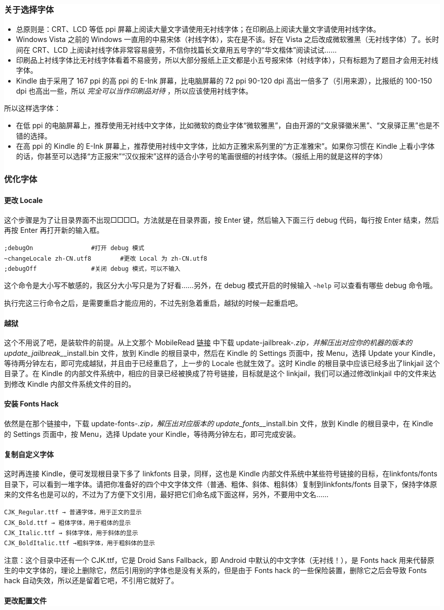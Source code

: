 ﻿### 关于选择字体

+	总原则是：CRT、LCD 等低 ppi 屏幕上阅读大量文字请使用无衬线字体；在印刷品上阅读大量文字请使用衬线字体。
+	Windows Vista 之前的 Windows 一直用的中易宋体（衬线字体），实在是不该。好在 Vista 之后改成微软雅黑（无衬线字体）了。长时间在 CRT、LCD 上阅读衬线字体非常容易疲劳，不信你找篇长文章用五号字的“华文楷体”阅读试试……
+	印刷品上衬线字体比无衬线字体看着不易疲劳，所以大部分报纸上正文都是小五号报宋体（衬线字体），只有标题为了题目才会用无衬线字体。
+	Kindle 由于采用了 167 ppi 的高 ppi 的 E-Ink 屏幕，比电脑屏幕的 72 ppi 90-120 dpi 高出一倍多了（引用来源），比报纸的 100-150 dpi 也高出一些，所以 *完全可以当作印刷品对待* ，所以应该使用衬线字体。

所以这样选字体：

+	在低 ppi 的电脑屏幕上，推荐使用无衬线中文字体，比如微软的商业字体“微软雅黑”，自由开源的“文泉驿徽米黑”、“文泉驿正黑”也是不错的选择。
+	在高 ppi 的 Kindle 的 E-Ink 屏幕上，推荐使用衬线中文字体，比如方正雅宋系列里的“方正准雅宋”。如果你习惯在 Kindle 上看小字体的话，你甚至可以选择“方正报宋”“汉仪报宋”这样的适合小字号的笔画很细的衬线字体。（报纸上用的就是这样的字体）

### 优化字体

#### 更改 Locale

这个步骤是为了让目录界面不出现□□□□。方法就是在目录界面，按 Enter 键，然后输入下面三行 debug 代码，每行按 Enter 结束，然后再按 Enter 再打开新的输入框。

	;debugOn				#打开 debug 模式
	~changeLocale zh-CN.utf8		#更改 Local 为 zh-CN.utf8
	;debugOff				#关闭 debug 模式，可以不输入

这个命令是大小写不敏感的，我区分大小写只是为了好看……另外，在 debug 模式开启的时候输入 `~help` 可以查看有哪些 debug 命令哦。

执行完这三行命令之后，是需要重启才能应用的，不过先别急着重启，越狱的时候一起重启吧。

#### 越狱

这个不用说了吧，是装软件的前提。从上文那个 MobileRead [链接](http://www.mobileread.com/forums/showthread.php?t=88004 "MobileRead") 中下载 update-jailbreak-*.zip，并解压出对应你的机器的版本的update_jailbreak_*_install.bin 文件，放到 Kindle 的根目录中，然后在 Kindle 的 Settings 页面中，按 Menu，选择 Update your Kindle，等待两分钟左右，即可完成越狱，并且由于已经重启了，上一步的 Locale 也就生效了。这时 Kindle 的根目录中应该已经多出了linkjail 这个目录了。在 Kindle 的内部文件系统中，相应的目录已经被换成了符号链接，目标就是这个 linkjail，我们可以通过修改linkjail 中的文件来达到修改 Kindle 内部文件系统文件的目的。

#### 安装 Fonts Hack

依然是在那个链接中，下载 update-fonts-*.zip，解压出对应版本的 update_fonts_*_install.bin 文件，放到 Kindle 的根目录中，在 Kindle 的 Settings 页面中，按 Menu，选择 Update your Kindle，等待两分钟左右，即可完成安装。

#### 复制自定义字体

这时再连接 Kindle，便可发现根目录下多了 linkfonts 目录，同样，这也是 Kindle 内部文件系统中某些符号链接的目标，在linkfonts/fonts 目录下，可以看到一堆字体。请把你准备好的四个中文字体文件（普通、粗体、斜体、粗斜体）复制到linkfonts/fonts 目录下，保持字体原来的文件名也是可以的，不过为了方便下文引用，最好把它们命名成下面这样，另外，不要用中文名……

	CJK_Regular.ttf → 普通字体，用于正文的显示
	CJK_Bold.ttf → 粗体字体，用于粗体的显示
	CJK_Italic.ttf → 斜体字体，用于斜体的显示
	CJK_BoldItalic.ttf →粗斜字体，用于粗斜体的显示

注意：这个目录中还有一个 CJK.ttf，它是 Droid Sans Fallback，即 Android 中默认的中文字体（无衬线！），是 Fonts hack 用来代替原生的中文字体的，理论上删除它，然后引用别的字体也是没有关系的，但是由于 Fonts hack 的一些保险装置，删除它之后会导致 Fonts hack 自动失效，所以还是留着它吧，不引用它就好了。

#### 更改配置文件
